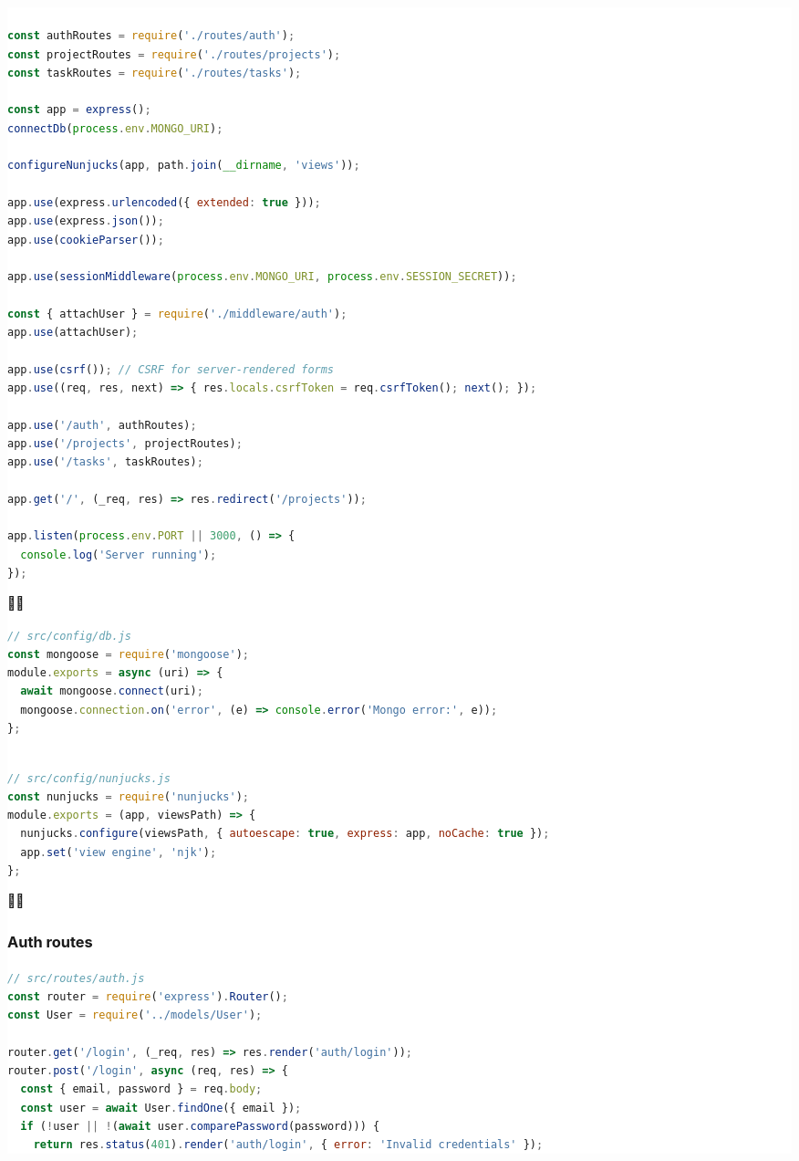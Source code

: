 ```js

const authRoutes = require('./routes/auth');
const projectRoutes = require('./routes/projects');
const taskRoutes = require('./routes/tasks');

const app = express();
connectDb(process.env.MONGO_URI);

configureNunjucks(app, path.join(__dirname, 'views'));

app.use(express.urlencoded({ extended: true }));
app.use(express.json());
app.use(cookieParser());

app.use(sessionMiddleware(process.env.MONGO_URI, process.env.SESSION_SECRET));

const { attachUser } = require('./middleware/auth');
app.use(attachUser);

app.use(csrf()); // CSRF for server-rendered forms
app.use((req, res, next) => { res.locals.csrfToken = req.csrfToken(); next(); });

app.use('/auth', authRoutes);
app.use('/projects', projectRoutes);
app.use('/tasks', taskRoutes);

app.get('/', (_req, res) => res.redirect('/projects'));

app.listen(process.env.PORT || 3000, () => {
  console.log('Server running');
});
```

```js
// src/config/db.js
const mongoose = require('mongoose');
module.exports = async (uri) => {
  await mongoose.connect(uri);
  mongoose.connection.on('error', (e) => console.error('Mongo error:', e));
};
```
```js

// src/config/nunjucks.js
const nunjucks = require('nunjucks');
module.exports = (app, viewsPath) => {
  nunjucks.configure(viewsPath, { autoescape: true, express: app, noCache: true });
  app.set('view engine', 'njk');
};
```

### Auth routes
```js
// src/routes/auth.js
const router = require('express').Router();
const User = require('../models/User');

router.get('/login', (_req, res) => res.render('auth/login'));
router.post('/login', async (req, res) => {
  const { email, password } = req.body;
  const user = await User.findOne({ email });
  if (!user || !(await user.comparePassword(password))) {
    return res.status(401).render('auth/login', { error: 'Invalid credentials' });
```